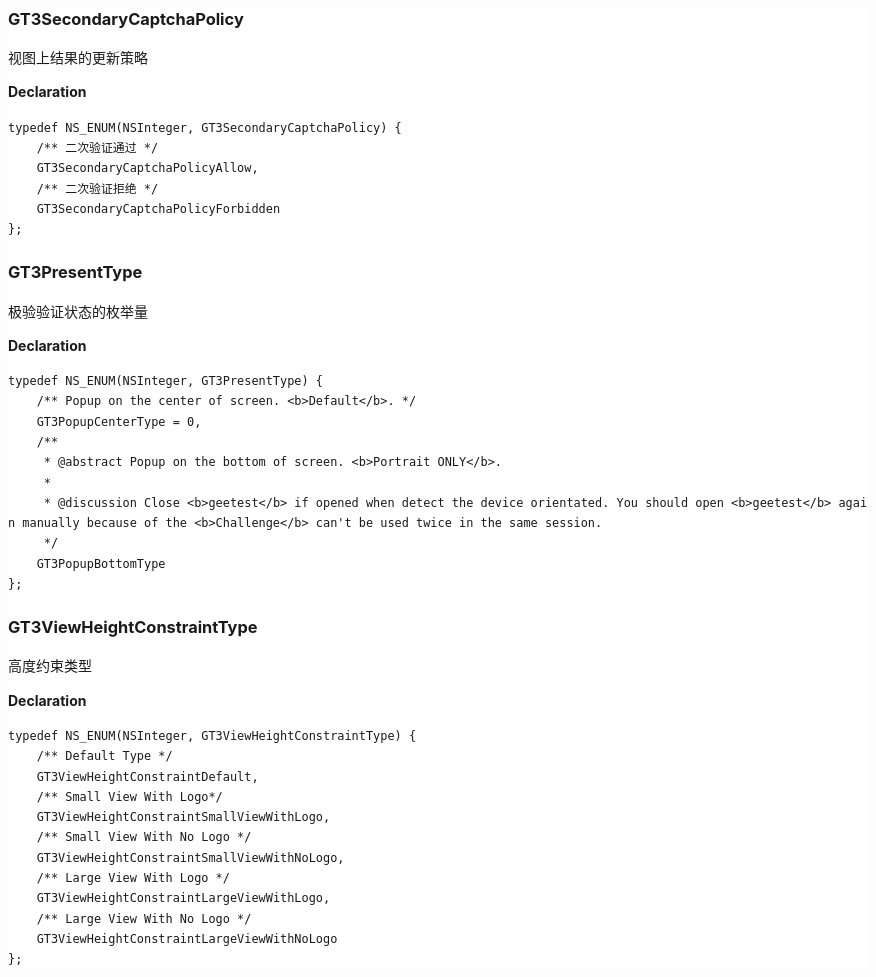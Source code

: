 ### GT3SecondaryCaptchaPolicy

视图上结果的更新策略
 
**Declaration**
 
```
typedef NS_ENUM(NSInteger, GT3SecondaryCaptchaPolicy) {
    /** 二次验证通过 */
    GT3SecondaryCaptchaPolicyAllow,
    /** 二次验证拒绝 */
    GT3SecondaryCaptchaPolicyForbidden
};
```

### GT3PresentType

极验验证状态的枚举量
 
**Declaration**
 
```
typedef NS_ENUM(NSInteger, GT3PresentType) {
    /** Popup on the center of screen. <b>Default</b>. */
    GT3PopupCenterType = 0,
    /**
     * @abstract Popup on the bottom of screen. <b>Portrait ONLY</b>.
     *
     * @discussion Close <b>geetest</b> if opened when detect the device orientated. You should open <b>geetest</b> again manually because of the <b>Challenge</b> can't be used twice in the same session.
     */
    GT3PopupBottomType
};
```

### GT3ViewHeightConstraintType

高度约束类型
 
**Declaration**
 
```
typedef NS_ENUM(NSInteger, GT3ViewHeightConstraintType) {
    /** Default Type */
    GT3ViewHeightConstraintDefault,
    /** Small View With Logo*/
    GT3ViewHeightConstraintSmallViewWithLogo,
    /** Small View With No Logo */
    GT3ViewHeightConstraintSmallViewWithNoLogo,
    /** Large View With Logo */
    GT3ViewHeightConstraintLargeViewWithLogo,
    /** Large View With No Logo */
    GT3ViewHeightConstraintLargeViewWithNoLogo
};
```
